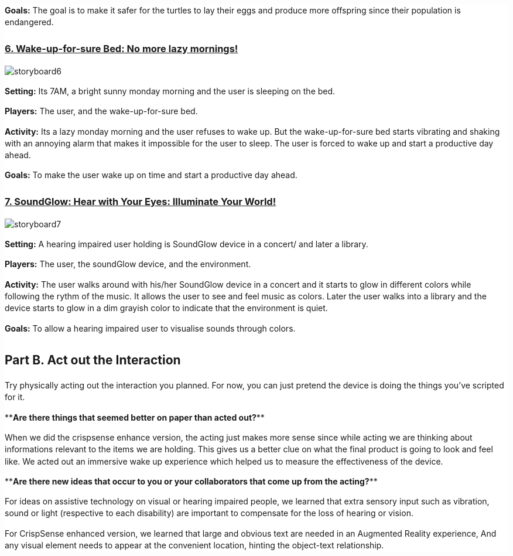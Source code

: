 <b>Goals:</b> The goal is to make it safer for the turtles to lay their eggs and produce more offspring since their population is endangered.


### <u>6. Wake-up-for-sure Bed: No more lazy mornings!</u>
<img width="1451" alt="storyboard6" src="https://github.com/Monacrylic/Interactive-Lab-Hub/assets/44057927/23e4cf75-f1f1-4316-829e-83f262ee07bb">

<b>Setting:</b> Its 7AM, a bright sunny monday morning and the user is sleeping on the bed.

<b>Players:</b> The user, and the wake-up-for-sure bed. 

<b>Activity:</b> Its a lazy monday morning and the user refuses to wake up. But the wake-up-for-sure bed starts vibrating and shaking with an annoying alarm that makes it impossible for the user to sleep. The user is forced to wake up and start a productive day ahead.

<b>Goals:</b> To make the user wake up on time and start a productive day ahead.

### <u>7. SoundGlow: Hear with Your Eyes: Illuminate Your World!</u>
![storyboard7](https://github.com/Monacrylic/Interactive-Lab-Hub/assets/44057927/23abe9cb-bd8c-404a-b120-f509f190b6c4)

<b>Setting:</b> A hearing impaired user holding is SoundGlow device in a concert/ and later a library.

<b>Players:</b> The user, the soundGlow device, and the environment. 

<b>Activity:</b> The user walks around with his/her SoundGlow device in a concert and it starts to glow in different colors while following the rythm of the music. It allows the user to see and feel music as colors. Later the user walks into a library and the device starts to glow in a dim grayish color to indicate that the environment is quiet.

<b>Goals:</b> To allow a hearing impaired user to visualise sounds through colors.

## Part B. Act out the Interaction

Try physically acting out the interaction you planned. For now, you can just pretend the device is doing the things you’ve scripted for it. 

\*\***Are there things that seemed better on paper than acted out?**\*\*

When we did the crispsense enhance version, the acting just makes more sense since while acting we are thinking about informations relevant to the items we are holding. This gives us a better clue on what the final product is going to look and feel like. 
We acted out an immersive wake up experience which helped us to measure the effectiveness of the device. 


\*\***Are there new ideas that occur to you or your collaborators that come up from the acting?**\*\*

For ideas on assistive technology on visual or hearing impaired people, we learned that extra sensory input such as vibration, sound or light (respective to each disability) are important to compensate for the loss of hearing or vision. 

For CrispSense enhanced version, we learned that large and obvious text are needed in an Augmented Reality experience, And any visual element needs to appear at the convenient location, hinting the object-text relationship. 
